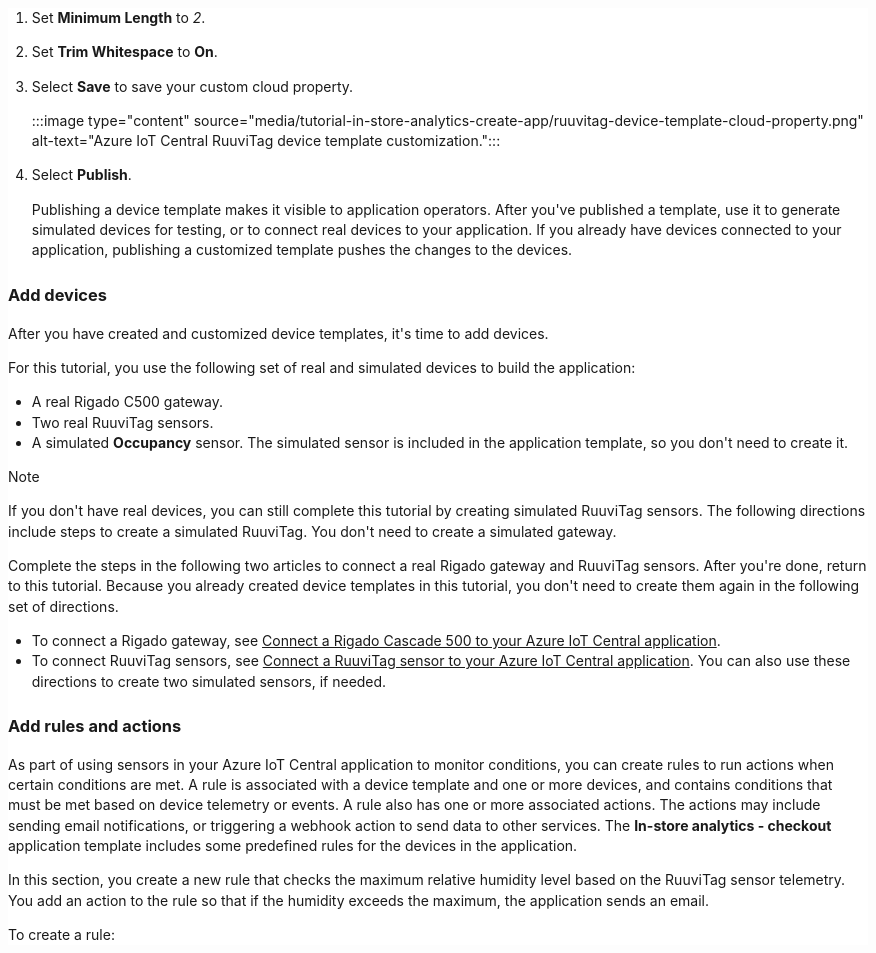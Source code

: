 1. Set **Minimum Length** to *2*. 

1. Set **Trim Whitespace** to **On**.

1. Select **Save** to save your custom cloud property.

    :::image type="content" source="media/tutorial-in-store-analytics-create-app/ruuvitag-device-template-cloud-property.png" alt-text="Azure IoT Central RuuviTag device template customization.":::

1. Select **Publish**. 

    Publishing a device template makes it visible to application operators. After you've published a template, use it to generate simulated devices for testing, or to connect real devices to your application. If you already have devices connected to your application, publishing a customized template pushes the changes to the devices.

### Add devices

After you have created and customized device templates, it's time to add devices. 

For this tutorial, you use the following set of real and simulated devices to build the application:

- A real Rigado C500 gateway.
- Two real RuuviTag sensors.
- A simulated **Occupancy** sensor. The simulated sensor is included in the application template, so you don't need to create it. 

> [!NOTE]
> If you don't have real devices, you can still complete this tutorial by creating simulated RuuviTag sensors. The following directions include steps to create a simulated RuuviTag. You don't need to create a simulated gateway.

Complete the steps in the following two articles to connect a real Rigado gateway and RuuviTag sensors. After you're done, return to this tutorial. Because you already created device templates in this tutorial, you don't need to create them again in the following set of directions.

- To connect a Rigado gateway, see [Connect a Rigado Cascade 500 to your Azure IoT Central application](../core/howto-connect-rigado-cascade-500.md).
- To connect RuuviTag sensors, see [Connect a RuuviTag sensor to your Azure IoT Central application](../core/howto-connect-ruuvi.md). You can also use these directions to create two simulated sensors, if needed.

### Add rules and actions

As part of using sensors in your Azure IoT Central application to monitor conditions, you can create rules to run actions when certain conditions are met. A rule is associated with a device template and one or more devices, and contains conditions that must be met based on device telemetry or events. A rule also has one or more associated actions. The actions may include sending email notifications, or triggering a webhook action to send data to other services. The **In-store analytics - checkout** application template includes some predefined rules for the devices in the application.

In this section, you create a new rule that checks the maximum relative humidity level based on the RuuviTag sensor telemetry. You add an action to the rule so that if the humidity exceeds the maximum, the application sends an email. 

To create a rule: 
